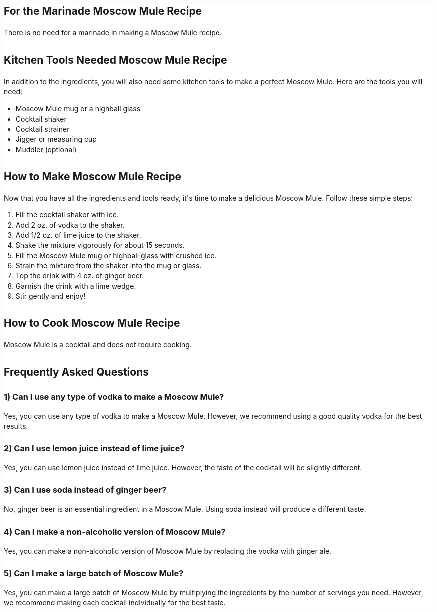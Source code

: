 <h2>For the Marinade Moscow Mule Recipe</h2>

<p>There is no need for a marinade in making a Moscow Mule recipe.</p>

<h2>Kitchen Tools Needed Moscow Mule Recipe</h2>

<p>In addition to the ingredients, you will also need some kitchen tools to make a perfect Moscow Mule. Here are the tools you will need:</p>

<ul>
    <li>Moscow Mule mug or a highball glass</li>
    <li>Cocktail shaker</li>
    <li>Cocktail strainer</li>
    <li>Jigger or measuring cup</li>
    <li>Muddler (optional)</li>
</ul>

<h2>How to Make Moscow Mule Recipe</h2>

<p>Now that you have all the ingredients and tools ready, it's time to make a delicious Moscow Mule. Follow these simple steps:</p>

<ol>
    <li>Fill the cocktail shaker with ice.</li>
    <li>Add 2 oz. of vodka to the shaker.</li>
    <li>Add 1/2 oz. of lime juice to the shaker.</li>
    <li>Shake the mixture vigorously for about 15 seconds.</li>
    <li>Fill the Moscow Mule mug or highball glass with crushed ice.</li>
    <li>Strain the mixture from the shaker into the mug or glass.</li>
    <li>Top the drink with 4 oz. of ginger beer.</li>
    <li>Garnish the drink with a lime wedge.</li>
    <li>Stir gently and enjoy!</li>
</ol>

<h2>How to Cook Moscow Mule Recipe</h2>

<p>Moscow Mule is a cocktail and does not require cooking.</p>

<h2>Frequently Asked Questions</h2>

<h3>1) Can I use any type of vodka to make a Moscow Mule?</h3>
<p>Yes, you can use any type of vodka to make a Moscow Mule. However, we recommend using a good quality vodka for the best results.</p>

<h3>2) Can I use lemon juice instead of lime juice?</h3>
<p>Yes, you can use lemon juice instead of lime juice. However, the taste of the cocktail will be slightly different.</p>

<h3>3) Can I use soda instead of ginger beer?</h3>
<p>No, ginger beer is an essential ingredient in a Moscow Mule. Using soda instead will produce a different taste.</p>

<h3>4) Can I make a non-alcoholic version of Moscow Mule?</h3>
<p>Yes, you can make a non-alcoholic version of Moscow Mule by replacing the vodka with ginger ale.</p>

<h3>5) Can I make a large batch of Moscow Mule?</h3>
<p>Yes, you can make a large batch of Moscow Mule by multiplying the ingredients by the number of servings you need. However, we recommend making each cocktail individually for the best taste.</p>
